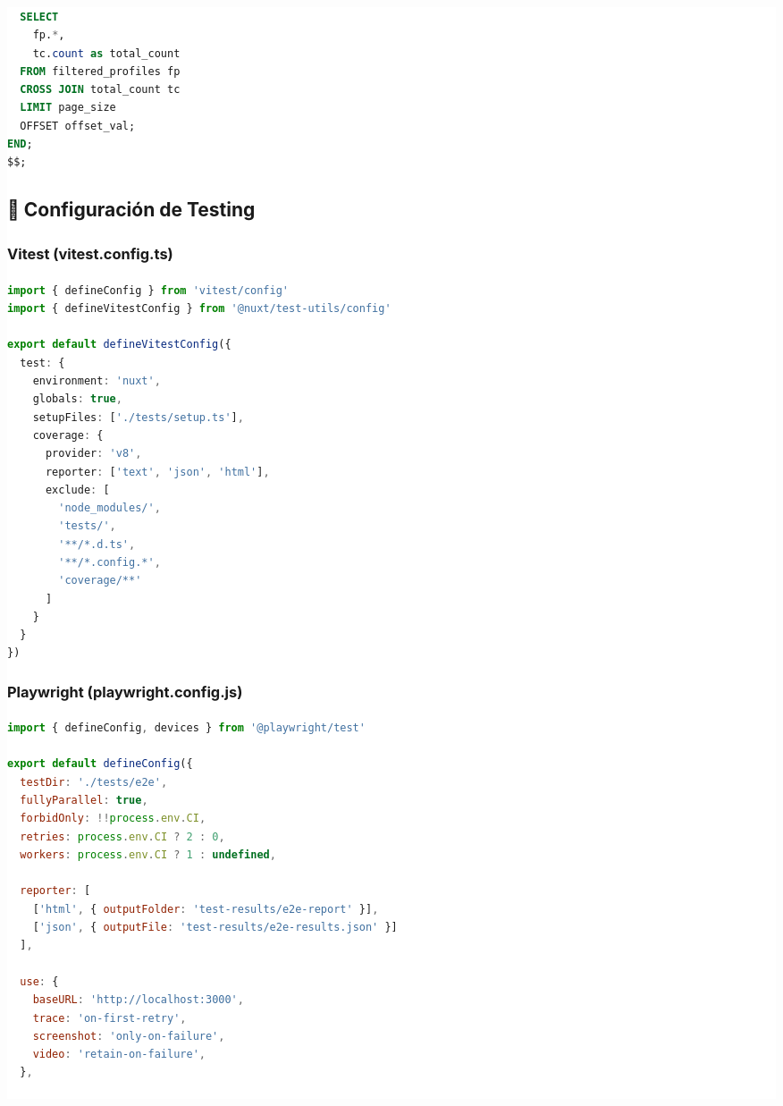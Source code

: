 ```sql
  SELECT 
    fp.*,
    tc.count as total_count
  FROM filtered_profiles fp
  CROSS JOIN total_count tc
  LIMIT page_size
  OFFSET offset_val;
END;
$$;
```

## 🧪 Configuración de Testing

### Vitest (vitest.config.ts)

```typescript
import { defineConfig } from 'vitest/config'
import { defineVitestConfig } from '@nuxt/test-utils/config'

export default defineVitestConfig({
  test: {
    environment: 'nuxt',
    globals: true,
    setupFiles: ['./tests/setup.ts'],
    coverage: {
      provider: 'v8',
      reporter: ['text', 'json', 'html'],
      exclude: [
        'node_modules/',
        'tests/',
        '**/*.d.ts',
        '**/*.config.*',
        'coverage/**'
      ]
    }
  }
})
```

### Playwright (playwright.config.js)

```javascript
import { defineConfig, devices } from '@playwright/test'

export default defineConfig({
  testDir: './tests/e2e',
  fullyParallel: true,
  forbidOnly: !!process.env.CI,
  retries: process.env.CI ? 2 : 0,
  workers: process.env.CI ? 1 : undefined,
  
  reporter: [
    ['html', { outputFolder: 'test-results/e2e-report' }],
    ['json', { outputFile: 'test-results/e2e-results.json' }]
  ],
  
  use: {
    baseURL: 'http://localhost:3000',
    trace: 'on-first-retry',
    screenshot: 'only-on-failure',
    video: 'retain-on-failure',
  },
  
```